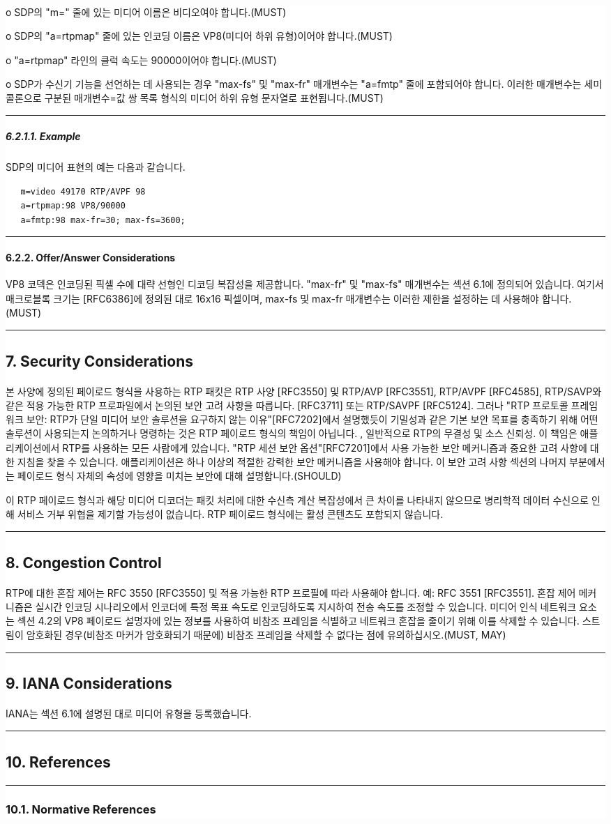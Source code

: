 o SDP의 "m=" 줄에 있는 미디어 이름은 비디오여야 합니다.\(MUST\)

o SDP의 "a=rtpmap" 줄에 있는 인코딩 이름은 VP8\(미디어 하위 유형\)이어야 합니다.\(MUST\)

o "a=rtpmap" 라인의 클럭 속도는 90000이어야 합니다.\(MUST\)

o SDP가 수신기 기능을 선언하는 데 사용되는 경우 "max-fs" 및 "max-fr" 매개변수는 "a=fmtp" 줄에 포함되어야 합니다. 이러한 매개변수는 세미콜론으로 구분된 매개변수=값 쌍 목록 형식의 미디어 하위 유형 문자열로 표현됩니다.\(MUST\)

---
##### **6.2.1.1.  Example**

SDP의 미디어 표현의 예는 다음과 같습니다.

```text
   m=video 49170 RTP/AVPF 98
   a=rtpmap:98 VP8/90000
   a=fmtp:98 max-fr=30; max-fs=3600;
```

---
#### **6.2.2.  Offer/Answer Considerations**

VP8 코덱은 인코딩된 픽셀 수에 대략 선형인 디코딩 복잡성을 제공합니다. "max-fr" 및 "max-fs" 매개변수는 섹션 6.1에 정의되어 있습니다. 여기서 매크로블록 크기는 \[RFC6386\]에 정의된 대로 16x16 픽셀이며, max-fs 및 max-fr 매개변수는 이러한 제한을 설정하는 데 사용해야 합니다.\(MUST\)

---
## **7.  Security Considerations**

본 사양에 정의된 페이로드 형식을 사용하는 RTP 패킷은 RTP 사양 \[RFC3550\] 및 RTP/AVP \[RFC3551\], RTP/AVPF \[RFC4585\], RTP/SAVP와 같은 적용 가능한 RTP 프로파일에서 논의된 보안 고려 사항을 따릅니다. \[RFC3711\] 또는 RTP/SAVPF \[RFC5124\]. 그러나 "RTP 프로토콜 프레임워크 보안: RTP가 단일 미디어 보안 솔루션을 요구하지 않는 이유"\[RFC7202\]에서 설명했듯이 기밀성과 같은 기본 보안 목표를 충족하기 위해 어떤 솔루션이 사용되는지 논의하거나 명령하는 것은 RTP 페이로드 형식의 책임이 아닙니다. , 일반적으로 RTP의 무결성 및 소스 신뢰성. 이 책임은 애플리케이션에서 RTP를 사용하는 모든 사람에게 있습니다. "RTP 세션 보안 옵션"\[RFC7201\]에서 사용 가능한 보안 메커니즘과 중요한 고려 사항에 대한 지침을 찾을 수 있습니다. 애플리케이션은 하나 이상의 적절한 강력한 보안 메커니즘을 사용해야 합니다. 이 보안 고려 사항 섹션의 나머지 부분에서는 페이로드 형식 자체의 속성에 영향을 미치는 보안에 대해 설명합니다.\(SHOULD\)

이 RTP 페이로드 형식과 해당 미디어 디코더는 패킷 처리에 대한 수신측 계산 복잡성에서 큰 차이를 나타내지 않으므로 병리학적 데이터 수신으로 인해 서비스 거부 위협을 제기할 가능성이 없습니다. RTP 페이로드 형식에는 활성 콘텐츠도 포함되지 않습니다.

---
## **8.  Congestion Control**

RTP에 대한 혼잡 제어는 RFC 3550 \[RFC3550\] 및 적용 가능한 RTP 프로필에 따라 사용해야 합니다. 예: RFC 3551 \[RFC3551\]. 혼잡 제어 메커니즘은 실시간 인코딩 시나리오에서 인코더에 특정 목표 속도로 인코딩하도록 지시하여 전송 속도를 조정할 수 있습니다. 미디어 인식 네트워크 요소는 섹션 4.2의 VP8 페이로드 설명자에 있는 정보를 사용하여 비참조 프레임을 식별하고 네트워크 혼잡을 줄이기 위해 이를 삭제할 수 있습니다. 스트림이 암호화된 경우\(비참조 마커가 암호화되기 때문에\) 비참조 프레임을 삭제할 수 없다는 점에 유의하십시오.\(MUST, MAY\)

---
## **9.  IANA Considerations**

IANA는 섹션 6.1에 설명된 대로 미디어 유형을 등록했습니다.

---
## **10.  References**
---
### **10.1.  Normative References**
